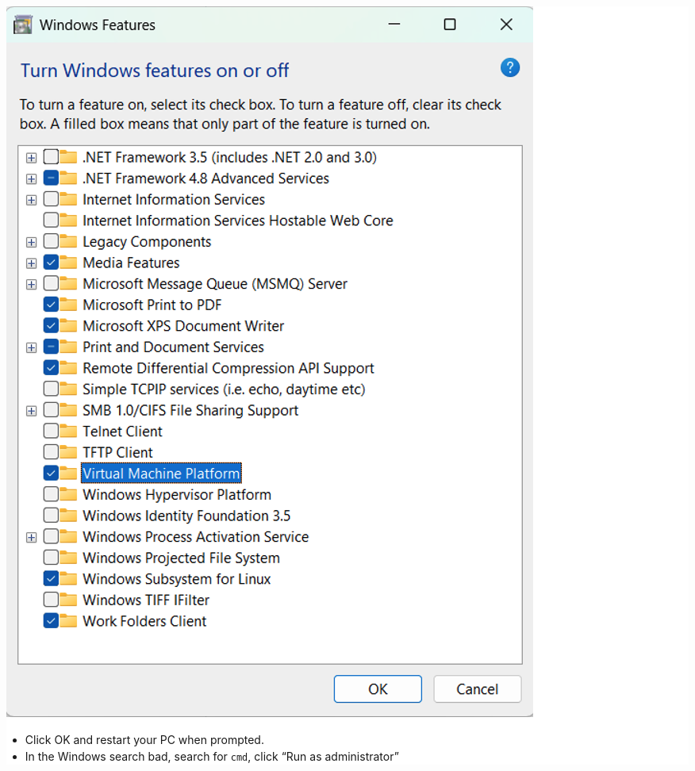 ![Windows Features](images/Windows_Features.png)
- Click OK and restart your PC when prompted.
- In the Windows search bad, search for ```cmd```, click “Run as administrator”